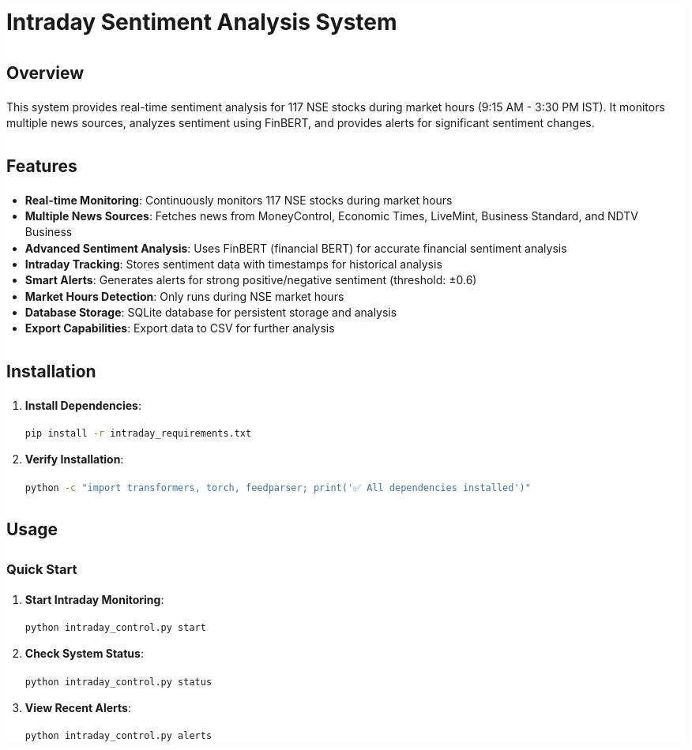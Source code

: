 # Intraday Sentiment Analysis System

## Overview

This system provides real-time sentiment analysis for 117 NSE stocks during market hours (9:15 AM - 3:30 PM IST). It monitors multiple news sources, analyzes sentiment using FinBERT, and provides alerts for significant sentiment changes.

## Features

- **Real-time Monitoring**: Continuously monitors 117 NSE stocks during market hours
- **Multiple News Sources**: Fetches news from MoneyControl, Economic Times, LiveMint, Business Standard, and NDTV Business
- **Advanced Sentiment Analysis**: Uses FinBERT (financial BERT) for accurate financial sentiment analysis
- **Intraday Tracking**: Stores sentiment data with timestamps for historical analysis
- **Smart Alerts**: Generates alerts for strong positive/negative sentiment (threshold: ±0.6)
- **Market Hours Detection**: Only runs during NSE market hours
- **Database Storage**: SQLite database for persistent storage and analysis
- **Export Capabilities**: Export data to CSV for further analysis

## Installation

1. **Install Dependencies**:
   ```bash
   pip install -r intraday_requirements.txt
   ```

2. **Verify Installation**:
   ```bash
   python -c "import transformers, torch, feedparser; print('✅ All dependencies installed')"
   ```

## Usage

### Quick Start

1. **Start Intraday Monitoring**:
   ```bash
   python intraday_control.py start
   ```

2. **Check System Status**:
   ```bash
   python intraday_control.py status
   ```

3. **View Recent Alerts**:
   ```bash
   python intraday_control.py alerts
   ```
